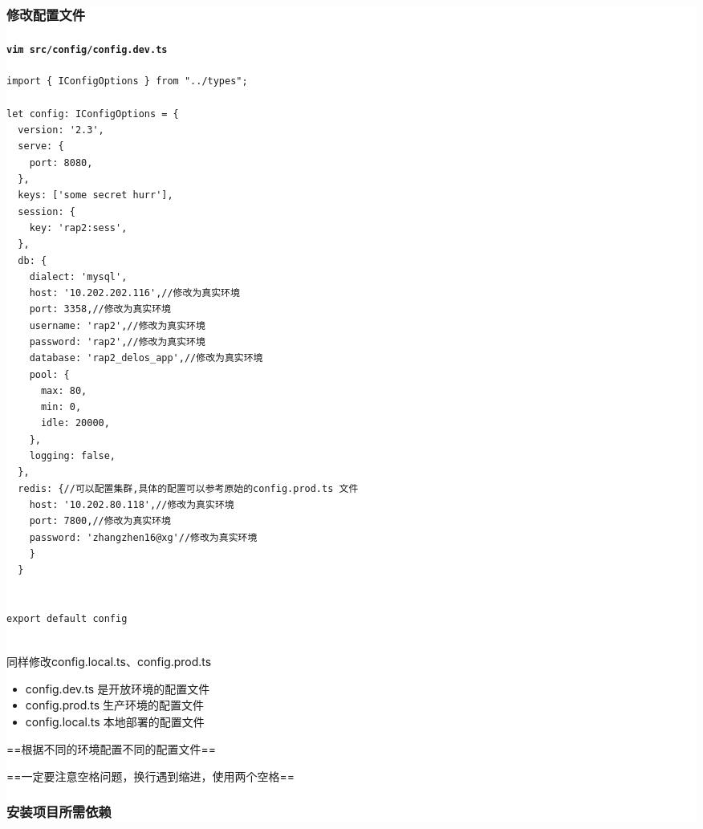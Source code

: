 ### 修改配置文件
#### `vim src/config/config.dev.ts`

```
import { IConfigOptions } from "../types";

let config: IConfigOptions = {
  version: '2.3',
  serve: {
    port: 8080,
  },
  keys: ['some secret hurr'],
  session: {
    key: 'rap2:sess',
  },
  db: {
    dialect: 'mysql',
    host: '10.202.202.116',//修改为真实环境
    port: 3358,//修改为真实环境
    username: 'rap2',//修改为真实环境
    password: 'rap2',//修改为真实环境
    database: 'rap2_delos_app',//修改为真实环境
    pool: {
      max: 80,
      min: 0,
      idle: 20000,
    },
    logging: false,
  },
  redis: {//可以配置集群,具体的配置可以参考原始的config.prod.ts 文件
    host: '10.202.80.118',//修改为真实环境
    port: 7800,//修改为真实环境
    password: 'zhangzhen16@xg'//修改为真实环境
    }
  }


export default config

```
<br>
同样修改config.local.ts、config.prod.ts

* config.dev.ts 是开放环境的配置文件
* config.prod.ts 生产环境的配置文件
* config.local.ts 本地部署的配置文件

==根据不同的环境配置不同的配置文件==

==一定要注意空格问题，换行遇到缩进，使用两个空格==

### 安装项目所需依赖
